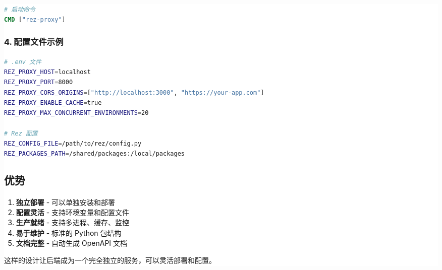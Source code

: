 ```dockerfile
# 启动命令
CMD ["rez-proxy"]
```

### 4. 配置文件示例
```bash
# .env 文件
REZ_PROXY_HOST=localhost
REZ_PROXY_PORT=8000
REZ_PROXY_CORS_ORIGINS=["http://localhost:3000", "https://your-app.com"]
REZ_PROXY_ENABLE_CACHE=true
REZ_PROXY_MAX_CONCURRENT_ENVIRONMENTS=20

# Rez 配置
REZ_CONFIG_FILE=/path/to/rez/config.py
REZ_PACKAGES_PATH=/shared/packages:/local/packages
```

## 优势

1. **独立部署** - 可以单独安装和部署
2. **配置灵活** - 支持环境变量和配置文件
3. **生产就绪** - 支持多进程、缓存、监控
4. **易于维护** - 标准的 Python 包结构
5. **文档完整** - 自动生成 OpenAPI 文档

这样的设计让后端成为一个完全独立的服务，可以灵活部署和配置。
